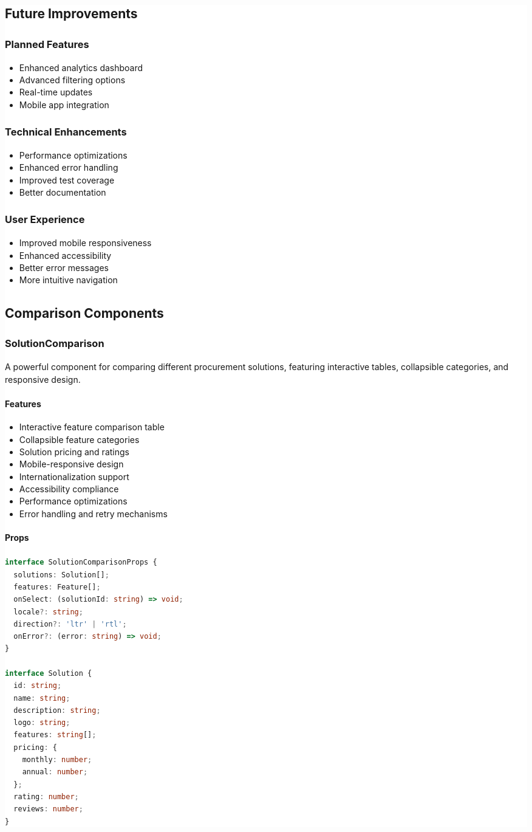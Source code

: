 ## Future Improvements

### Planned Features
- Enhanced analytics dashboard
- Advanced filtering options
- Real-time updates
- Mobile app integration

### Technical Enhancements
- Performance optimizations
- Enhanced error handling
- Improved test coverage
- Better documentation

### User Experience
- Improved mobile responsiveness
- Enhanced accessibility
- Better error messages
- More intuitive navigation

## Comparison Components

### SolutionComparison
A powerful component for comparing different procurement solutions, featuring interactive tables, collapsible categories, and responsive design.

#### Features
- Interactive feature comparison table
- Collapsible feature categories
- Solution pricing and ratings
- Mobile-responsive design
- Internationalization support
- Accessibility compliance
- Performance optimizations
- Error handling and retry mechanisms

#### Props
```typescript
interface SolutionComparisonProps {
  solutions: Solution[];
  features: Feature[];
  onSelect: (solutionId: string) => void;
  locale?: string;
  direction?: 'ltr' | 'rtl';
  onError?: (error: string) => void;
}

interface Solution {
  id: string;
  name: string;
  description: string;
  logo: string;
  features: string[];
  pricing: {
    monthly: number;
    annual: number;
  };
  rating: number;
  reviews: number;
}

```